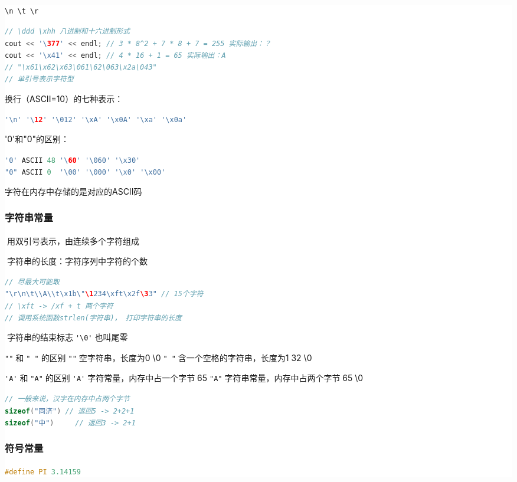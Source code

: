 ```C++
\n \t \r
```

```C++
// \ddd \xhh 八进制和十六进制形式
cout << '\377' << endl; // 3 * 8^2 + 7 * 8 + 7 = 255 实际输出：？
cout << '\x41' << endl; // 4 * 16 + 1 = 65 实际输出：A
// "\x61\x62\x63\061\62\063\x2a\043"
// 单引号表示字符型
```

换行（ASCII=10）的七种表示：

```C++
'\n' '\12' '\012' '\xA' '\x0A' '\xa' '\x0a'
```

'0'和"0"的区别：

```C++
'0' ASCII 48 '\60' '\060' '\x30'
"0" ASCII 0  '\00' '\000' '\x0' '\x00'
```

字符在内存中存储的是对应的ASCII码

### 字符串常量

​	用双引号表示，由连续多个字符组成

​	字符串的长度：字符序列中字符的个数

```c++
// 尽最大可能取
"\r\n\t\\A\\t\x1b\"\1234\xft\x2f\33" // 15个字符
// \xft -> /xf + t 两个字符
// 调用系统函数strlen(字符串)， 打印字符串的长度
```

​	字符串的结束标志 `'\0'` 也叫尾零	

`""` 和 `" "` 的区别
	`""` 空字符串，长度为0  \0
	`" "` 含一个空格的字符串，长度为1  32 \0

`'A'` 和 `"A"` 的区别
	`'A'` 字符常量，内存中占一个字节 65
	`"A"` 字符串常量，内存中占两个字节 65 \0

```C++
// 一般来说，汉字在内存中占两个字节
sizeof("同济") // 返回5 -> 2+2+1
sizeof("中") 	// 返回3 -> 2+1
```

### 符号常量

```C++
#define PI 3.14159
```
